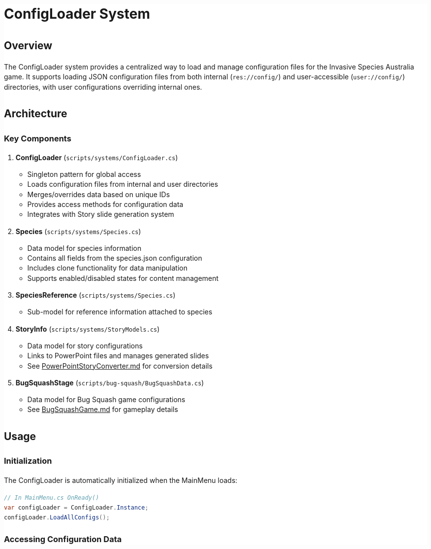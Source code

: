 # ConfigLoader System

## Overview

The ConfigLoader system provides a centralized way to load and manage configuration files for the Invasive Species Australia game. It supports loading JSON configuration files from both internal (`res://config/`) and user-accessible (`user://config/`) directories, with user configurations overriding internal ones.

## Architecture

### Key Components

1. **ConfigLoader** (`scripts/systems/ConfigLoader.cs`)
   - Singleton pattern for global access
   - Loads configuration files from internal and user directories
   - Merges/overrides data based on unique IDs
   - Provides access methods for configuration data
   - Integrates with Story slide generation system

2. **Species** (`scripts/systems/Species.cs`)
   - Data model for species information
   - Contains all fields from the species.json configuration
   - Includes clone functionality for data manipulation
   - Supports enabled/disabled states for content management

3. **SpeciesReference** (`scripts/systems/Species.cs`)
   - Sub-model for reference information attached to species

4. **StoryInfo** (`scripts/systems/StoryModels.cs`)
   - Data model for story configurations
   - Links to PowerPoint files and manages generated slides
   - See [PowerPointStoryConverter.md](PowerPointStoryConverter.md) for conversion details

5. **BugSquashStage** (`scripts/bug-squash/BugSquashData.cs`)
   - Data model for Bug Squash game configurations
   - See [BugSquashGame.md](BugSquashGame.md) for gameplay details

## Usage

### Initialization

The ConfigLoader is automatically initialized when the MainMenu loads:

```csharp
// In MainMenu.cs OnReady()
var configLoader = ConfigLoader.Instance;
configLoader.LoadAllConfigs();
```

### Accessing Configuration Data
